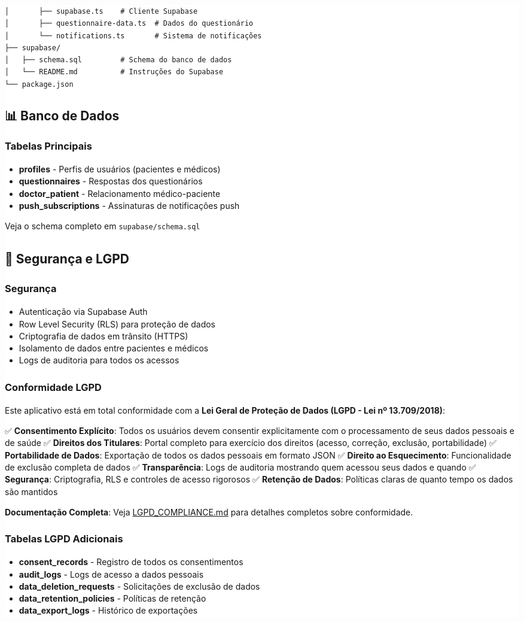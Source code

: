 ```
│       ├── supabase.ts    # Cliente Supabase
│       ├── questionnaire-data.ts  # Dados do questionário
│       └── notifications.ts       # Sistema de notificações
├── supabase/
│   ├── schema.sql         # Schema do banco de dados
│   └── README.md          # Instruções do Supabase
└── package.json
```

## 📊 Banco de Dados

### Tabelas Principais

- **profiles** - Perfis de usuários (pacientes e médicos)
- **questionnaires** - Respostas dos questionários
- **doctor_patient** - Relacionamento médico-paciente
- **push_subscriptions** - Assinaturas de notificações push

Veja o schema completo em `supabase/schema.sql`

## 🔐 Segurança e LGPD

### Segurança

- Autenticação via Supabase Auth
- Row Level Security (RLS) para proteção de dados
- Criptografia de dados em trânsito (HTTPS)
- Isolamento de dados entre pacientes e médicos
- Logs de auditoria para todos os acessos

### Conformidade LGPD

Este aplicativo está em total conformidade com a **Lei Geral de Proteção de Dados (LGPD - Lei nº 13.709/2018)**:

✅ **Consentimento Explícito**: Todos os usuários devem consentir explicitamente com o processamento de seus dados pessoais e de saúde
✅ **Direitos dos Titulares**: Portal completo para exercício dos direitos (acesso, correção, exclusão, portabilidade)
✅ **Portabilidade de Dados**: Exportação de todos os dados pessoais em formato JSON
✅ **Direito ao Esquecimento**: Funcionalidade de exclusão completa de dados
✅ **Transparência**: Logs de auditoria mostrando quem acessou seus dados e quando
✅ **Segurança**: Criptografia, RLS e controles de acesso rigorosos
✅ **Retenção de Dados**: Políticas claras de quanto tempo os dados são mantidos

**Documentação Completa**: Veja [LGPD_COMPLIANCE.md](LGPD_COMPLIANCE.md) para detalhes completos sobre conformidade.

### Tabelas LGPD Adicionais

- **consent_records** - Registro de todos os consentimentos
- **audit_logs** - Logs de acesso a dados pessoais
- **data_deletion_requests** - Solicitações de exclusão de dados
- **data_retention_policies** - Políticas de retenção
- **data_export_logs** - Histórico de exportações
